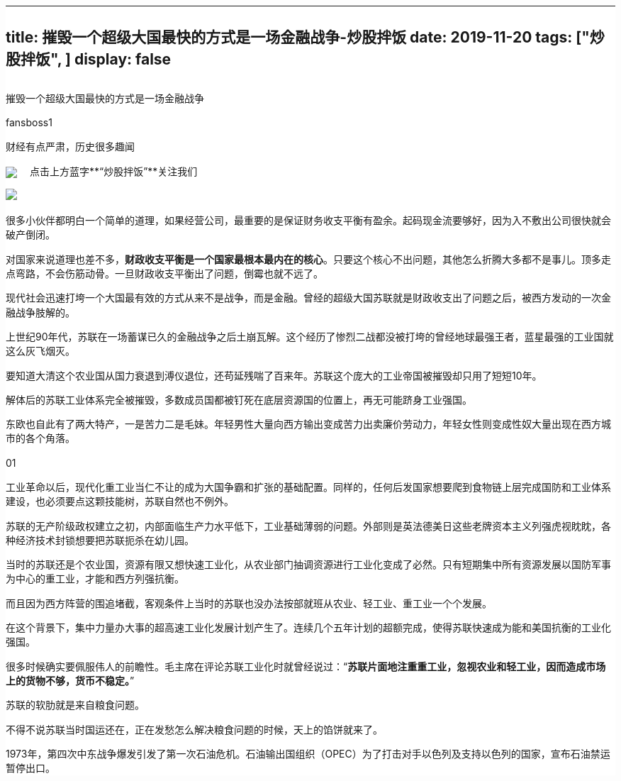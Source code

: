 
---
title:   摧毁一个超级大国最快的方式是一场金融战争-炒股拌饭
date: 2019-11-20
tags: ["炒股拌饭", ]
display: false
---


## 



摧毁一个超级大国最快的方式是一场金融战争




fansboss1




财经有点严肃，历史很多趣闻


<img class="__bg_gif" data-ratio="1" data-type="gif" data-w="400" src="https://mmbiz.qpic.cn/mmbiz_gif/Lvm6UAoJibrP9JEWQRXR3swLXRYlFicicbg2q6gYPiapiaCkPr8GibxibGO0jcDe76cnAUJ3KBkCmyTIZBueDAOslJ0Zw/640?wx_fmt=gif" style="margin-right: auto;margin-left: auto;font-size: 16px;text-align: left;border-width: 0px;border-color: currentcolor;text-indent: 2em;letter-spacing: 1px;font-family: 微软雅黑, sans-serif;vertical-align: middle;display: inline-block;overflow-wrap: break-word;box-sizing: border-box !important;word-wrap: break-word !important;visibility: visible !important;width: 30px !important;"/>&nbsp;点击上方蓝字**“炒股拌饭”**关注我们

<img class="rich_pages " data-ratio="0.75" data-type="jpeg" data-w="1280" data-s="300,640" data-copyright="0" src="https://mmbiz.qpic.cn/mmbiz_jpg/BSbL23YpK40hWPuVyEibKyjq1zibDI27HSoszFH0jC83AxGfpCpverojoKrDlIroPsyWEN4rgNJ2ql274ic4DNFsA/640?wx_fmt=jpeg" style="letter-spacing: 0.54px;text-align: left;text-indent: 0em;line-height: 27.2px;box-sizing: border-box !important;word-wrap: break-word !important;visibility: visible !important;width: 441px !important;"/>



很多小伙伴都明白一个简单的道理，如果经营公司，最重要的是保证财务收支平衡有盈余。起码现金流要够好，因为入不敷出公司很快就会破产倒闭。

对国家来说道理也差不多，**财政收支平衡是一个国家最根本最内在的核心**。只要这个核心不出问题，其他怎么折腾大多都不是事儿。顶多走点弯路，不会伤筋动骨。一旦财政收支平衡出了问题，倒霉也就不远了。

现代社会迅速打垮一个大国最有效的方式从来不是战争，而是金融。曾经的超级大国苏联就是财政收支出了问题之后，被西方发动的一次金融战争肢解的。

上世纪90年代，苏联在一场蓄谋已久的金融战争之后土崩瓦解。这个经历了惨烈二战都没被打垮的曾经地球最强王者，蓝星最强的工业国就这么灰飞烟灭。

要知道大清这个农业国从国力衰退到溥仪退位，还苟延残喘了百来年。苏联这个庞大的工业帝国被摧毁却只用了短短10年。

解体后的苏联工业体系完全被摧毁，多数成员国都被钉死在底层资源国的位置上，再无可能跻身工业强国。

东欧也自此有了两大特产，一是苦力二是毛妹。年轻男性大量向西方输出变成苦力出卖廉价劳动力，年轻女性则变成性奴大量出现在西方城市的各个角落。



01

工业革命以后，现代化重工业当仁不让的成为大国争霸和扩张的基础配置。同样的，任何后发国家想要爬到食物链上层完成国防和工业体系建设，也必须要点这颗技能树，苏联自然也不例外。

苏联的无产阶级政权建立之初，内部面临生产力水平低下，工业基础薄弱的问题。外部则是英法德美日这些老牌资本主义列强虎视眈眈，各种经济技术封锁想要把苏联扼杀在幼儿园。

当时的苏联还是个农业国，资源有限又想快速工业化，从农业部门抽调资源进行工业化变成了必然。只有短期集中所有资源发展以国防军事为中心的重工业，才能和西方列强抗衡。

而且因为西方阵营的围追堵截，客观条件上当时的苏联也没办法按部就班从农业、轻工业、重工业一个个发展。

在这个背景下，集中力量办大事的超高速工业化发展计划产生了。连续几个五年计划的超额完成，使得苏联快速成为能和美国抗衡的工业化强国。

很多时候确实要佩服伟人的前瞻性。毛主席在评论苏联工业化时就曾经说过：“**苏联片面地注重重工业，忽视农业和轻工业，因而造成市场上的货物不够，货币不稳定。**”

苏联的软肋就是来自粮食问题。

不得不说苏联当时国运还在，正在发愁怎么解决粮食问题的时候，天上的馅饼就来了。

1973年，第四次中东战争爆发引发了第一次石油危机。石油输出国组织（OPEC）为了打击对手以色列及支持以色列的国家，宣布石油禁运暂停出口。
